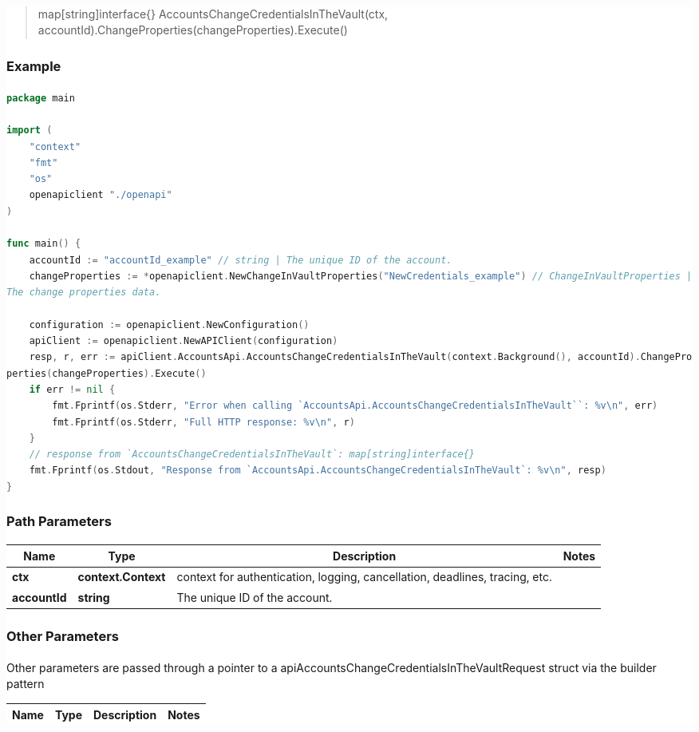 > map[string]interface{} AccountsChangeCredentialsInTheVault(ctx, accountId).ChangeProperties(changeProperties).Execute()





### Example

```go
package main

import (
    "context"
    "fmt"
    "os"
    openapiclient "./openapi"
)

func main() {
    accountId := "accountId_example" // string | The unique ID of the account.
    changeProperties := *openapiclient.NewChangeInVaultProperties("NewCredentials_example") // ChangeInVaultProperties | The change properties data.

    configuration := openapiclient.NewConfiguration()
    apiClient := openapiclient.NewAPIClient(configuration)
    resp, r, err := apiClient.AccountsApi.AccountsChangeCredentialsInTheVault(context.Background(), accountId).ChangeProperties(changeProperties).Execute()
    if err != nil {
        fmt.Fprintf(os.Stderr, "Error when calling `AccountsApi.AccountsChangeCredentialsInTheVault``: %v\n", err)
        fmt.Fprintf(os.Stderr, "Full HTTP response: %v\n", r)
    }
    // response from `AccountsChangeCredentialsInTheVault`: map[string]interface{}
    fmt.Fprintf(os.Stdout, "Response from `AccountsApi.AccountsChangeCredentialsInTheVault`: %v\n", resp)
}
```

### Path Parameters


Name | Type | Description  | Notes
------------- | ------------- | ------------- | -------------
**ctx** | **context.Context** | context for authentication, logging, cancellation, deadlines, tracing, etc.
**accountId** | **string** | The unique ID of the account. | 

### Other Parameters

Other parameters are passed through a pointer to a apiAccountsChangeCredentialsInTheVaultRequest struct via the builder pattern


Name | Type | Description  | Notes
------------- | ------------- | ------------- | -------------
